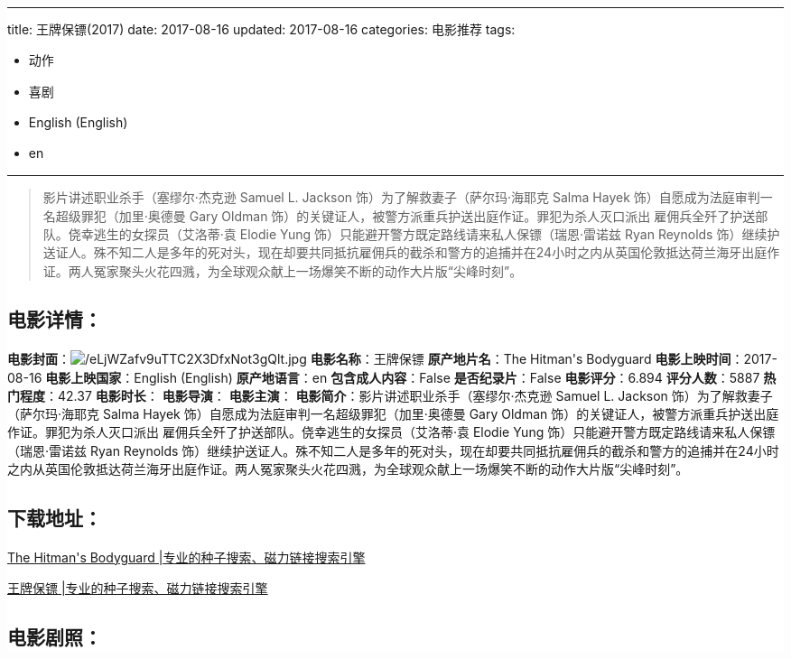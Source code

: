 
---
title: 王牌保镖(2017)
date: 2017-08-16
updated: 2017-08-16
categories: 电影推荐
tags:
- 动作
- 喜剧

- English (English)
- en
---


> 影片讲述职业杀手（塞缪尔·杰克逊 Samuel L. Jackson 饰）为了解救妻子（萨尔玛·海耶克 Salma Hayek 饰）自愿成为法庭审判一名超级罪犯（加里·奥德曼 Gary Oldman 饰）的关键证人，被警方派重兵护送出庭作证。罪犯为杀人灭口派出 雇佣兵全歼了护送部队。侥幸逃生的女探员（艾洛蒂·袁 Elodie Yung 饰）只能避开警方既定路线请来私人保镖（瑞恩·雷诺兹 Ryan Reynolds 饰）继续护送证人。殊不知二人是多年的死对头，现在却要共同抵抗雇佣兵的截杀和警方的追捕并在24小时之内从英国伦敦抵达荷兰海牙出庭作证。两人冤家聚头火花四溅，为全球观众献上一场爆笑不断的动作大片版“尖峰时刻”。

## **电影详情**：

**电影封面**：<img src="https://image.tmdb.org/t/p/w200/eLjWZafv9uTTC2X3DfxNot3gQlt.jpg" alt="/eLjWZafv9uTTC2X3DfxNot3gQlt.jpg" title="/eLjWZafv9uTTC2X3DfxNot3gQlt.jpg">
**电影名称**：王牌保镖
**原产地片名**：The Hitman's Bodyguard
**电影上映时间**：2017-08-16
**电影上映国家**：English (English)
**原产地语言**：en
**包含成人内容**：False
**是否纪录片**：False
**电影评分**：6.894
**评分人数**：5887
**热门程度**：42.37
**电影时长**：
**电影导演**：
**电影主演**：
**电影简介**：影片讲述职业杀手（塞缪尔·杰克逊 Samuel L. Jackson 饰）为了解救妻子（萨尔玛·海耶克 Salma Hayek 饰）自愿成为法庭审判一名超级罪犯（加里·奥德曼 Gary Oldman 饰）的关键证人，被警方派重兵护送出庭作证。罪犯为杀人灭口派出 雇佣兵全歼了护送部队。侥幸逃生的女探员（艾洛蒂·袁 Elodie Yung 饰）只能避开警方既定路线请来私人保镖（瑞恩·雷诺兹 Ryan Reynolds 饰）继续护送证人。殊不知二人是多年的死对头，现在却要共同抵抗雇佣兵的截杀和警方的追捕并在24小时之内从英国伦敦抵达荷兰海牙出庭作证。两人冤家聚头火花四溅，为全球观众献上一场爆笑不断的动作大片版“尖峰时刻”。

## **下载地址**：
[The Hitman's Bodyguard |专业的种子搜索、磁力链接搜索引擎](https://movie.amd794.com:2083/?search=The%20Hitman%27s%20Bodyguard&ordering=&mode=match_phrase&page_size=10&page=1)

[王牌保镖 |专业的种子搜索、磁力链接搜索引擎](https://movie.amd794.com:2083/?search=%E7%8E%8B%E7%89%8C%E4%BF%9D%E9%95%96&ordering=&mode=match_phrase&page_size=10&page=1)
 

## **电影剧照**：